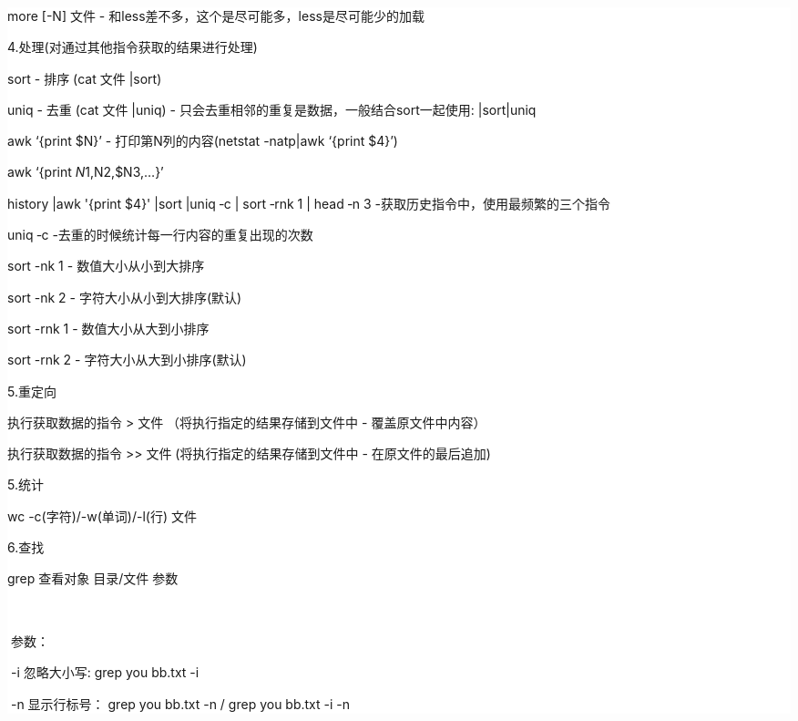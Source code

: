 





more [-N]  文件    		- 和less差不多，这个是尽可能多，less是尽可能少的加载



4.处理(对通过其他指令获取的结果进行处理)

sort  				- 排序  (cat 文件 |sort)

uniq				- 去重  (cat 文件 |uniq) - 只会去重相邻的重复是数据，一般结合sort一起使用:  |sort|uniq

awk ‘{print $N}’	- 打印第N列的内容(netstat -natp|awk ‘{print $4}’)

awk ‘{print $N1,$N2,$N3,…}’







history |awk '{print $4}' |sort |uniq ‐c | sort ‐rnk 1 | head ‐n 3   		-获取历史指令中，使用最频繁的三个指令



uniq ‐c       -去重的时候统计每一行内容的重复出现的次数

sort -nk 1    - 数值大小从小到大排序

sort -nk 2   - 字符大小从小到大排序(默认)

sort -rnk 1    - 数值大小从大到小排序

sort -rnk 2   - 字符大小从大到小排序(默认)



5.重定向

执行获取数据的指令  > 文件  （将执行指定的结果存储到文件中 - 覆盖原文件中内容）

执行获取数据的指令 >> 文件   (将执行指定的结果存储到文件中 - 在原文件的最后追加)



5.统计  

wc -c(字符)/-w(单词)/-l(行)  文件









6.查找

grep  查看对象	目录/文件  参数

​	

​	参数：

​		-i	忽略大小写:         grep you bb.txt   -i

​		-n   显示行标号：      grep you bb.txt -n   /   grep you bb.txt -i -n
